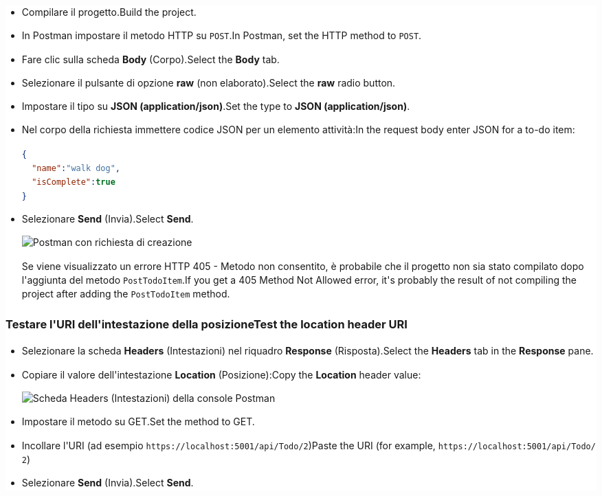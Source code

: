 * <span data-ttu-id="2c2b3-306">Compilare il progetto.</span><span class="sxs-lookup"><span data-stu-id="2c2b3-306">Build the project.</span></span>
* <span data-ttu-id="2c2b3-307">In Postman impostare il metodo HTTP su `POST`.</span><span class="sxs-lookup"><span data-stu-id="2c2b3-307">In Postman, set the HTTP method to `POST`.</span></span>
* <span data-ttu-id="2c2b3-308">Fare clic sulla scheda **Body** (Corpo).</span><span class="sxs-lookup"><span data-stu-id="2c2b3-308">Select the **Body** tab.</span></span>
* <span data-ttu-id="2c2b3-309">Selezionare il pulsante di opzione **raw** (non elaborato).</span><span class="sxs-lookup"><span data-stu-id="2c2b3-309">Select the **raw** radio button.</span></span>
* <span data-ttu-id="2c2b3-310">Impostare il tipo su **JSON (application/json)**.</span><span class="sxs-lookup"><span data-stu-id="2c2b3-310">Set the type to **JSON (application/json)**.</span></span>
* <span data-ttu-id="2c2b3-311">Nel corpo della richiesta immettere codice JSON per un elemento attività:</span><span class="sxs-lookup"><span data-stu-id="2c2b3-311">In the request body enter JSON for a to-do item:</span></span>

    ```json
    {
      "name":"walk dog",
      "isComplete":true
    }
    ```

* <span data-ttu-id="2c2b3-312">Selezionare **Send** (Invia).</span><span class="sxs-lookup"><span data-stu-id="2c2b3-312">Select **Send**.</span></span>

  ![Postman con richiesta di creazione](first-web-api/_static/create.png)

  <span data-ttu-id="2c2b3-314">Se viene visualizzato un errore HTTP 405 - Metodo non consentito, è probabile che il progetto non sia stato compilato dopo l'aggiunta del metodo `PostTodoItem`.</span><span class="sxs-lookup"><span data-stu-id="2c2b3-314">If you get a 405 Method Not Allowed error, it's probably the result of not compiling the project after adding the `PostTodoItem` method.</span></span>

### <a name="test-the-location-header-uri"></a><span data-ttu-id="2c2b3-315">Testare l'URI dell'intestazione della posizione</span><span class="sxs-lookup"><span data-stu-id="2c2b3-315">Test the location header URI</span></span>

* <span data-ttu-id="2c2b3-316">Selezionare la scheda **Headers** (Intestazioni) nel riquadro **Response** (Risposta).</span><span class="sxs-lookup"><span data-stu-id="2c2b3-316">Select the **Headers** tab in the **Response** pane.</span></span>
* <span data-ttu-id="2c2b3-317">Copiare il valore dell'intestazione **Location** (Posizione):</span><span class="sxs-lookup"><span data-stu-id="2c2b3-317">Copy the **Location** header value:</span></span>

  ![Scheda Headers (Intestazioni) della console Postman](first-web-api/_static/pmc2.png)

* <span data-ttu-id="2c2b3-319">Impostare il metodo su GET.</span><span class="sxs-lookup"><span data-stu-id="2c2b3-319">Set the method to GET.</span></span>
* <span data-ttu-id="2c2b3-320">Incollare l'URI (ad esempio `https://localhost:5001/api/Todo/2`)</span><span class="sxs-lookup"><span data-stu-id="2c2b3-320">Paste the URI (for example, `https://localhost:5001/api/Todo/2`)</span></span>
* <span data-ttu-id="2c2b3-321">Selezionare **Send** (Invia).</span><span class="sxs-lookup"><span data-stu-id="2c2b3-321">Select **Send**.</span></span>
